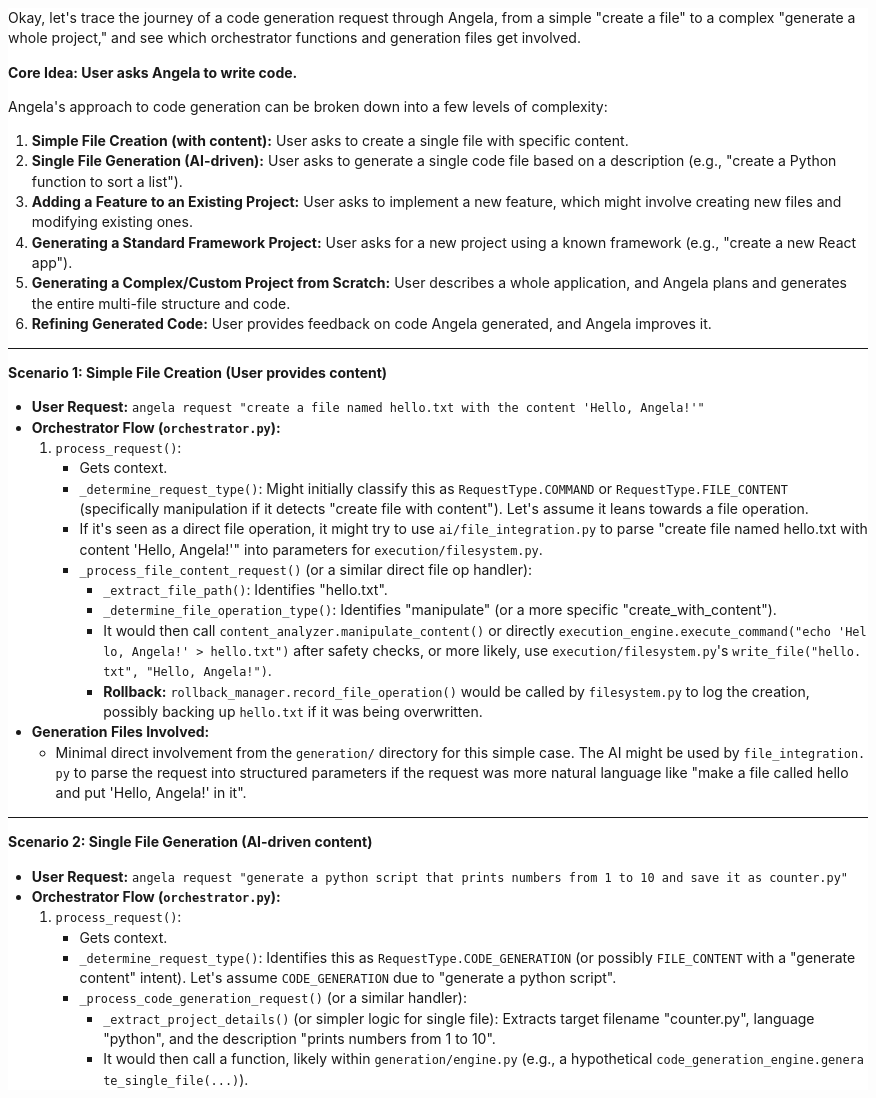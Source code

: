 Okay, let's trace the journey of a code generation request through Angela, from a simple "create a file" to a complex "generate a whole project," and see which orchestrator functions and generation files get involved.

**Core Idea: User asks Angela to write code.**

Angela's approach to code generation can be broken down into a few levels of complexity:

1.  **Simple File Creation (with content):** User asks to create a single file with specific content.
2.  **Single File Generation (AI-driven):** User asks to generate a single code file based on a description (e.g., "create a Python function to sort a list").
3.  **Adding a Feature to an Existing Project:** User asks to implement a new feature, which might involve creating new files and modifying existing ones.
4.  **Generating a Standard Framework Project:** User asks for a new project using a known framework (e.g., "create a new React app").
5.  **Generating a Complex/Custom Project from Scratch:** User describes a whole application, and Angela plans and generates the entire multi-file structure and code.
6.  **Refining Generated Code:** User provides feedback on code Angela generated, and Angela improves it.

---

**Scenario 1: Simple File Creation (User provides content)**

*   **User Request:** `angela request "create a file named hello.txt with the content 'Hello, Angela!'" `
*   **Orchestrator Flow (`orchestrator.py`):**
    1.  `process_request()`:
        *   Gets context.
        *   `_determine_request_type()`: Might initially classify this as `RequestType.COMMAND` or `RequestType.FILE_CONTENT` (specifically manipulation if it detects "create file with content"). Let's assume it leans towards a file operation.
        *   If it's seen as a direct file operation, it might try to use `ai/file_integration.py` to parse "create file named hello.txt with content 'Hello, Angela!'" into parameters for `execution/filesystem.py`.
        *   `_process_file_content_request()` (or a similar direct file op handler):
            *   `_extract_file_path()`: Identifies "hello.txt".
            *   `_determine_file_operation_type()`: Identifies "manipulate" (or a more specific "create_with_content").
            *   It would then call `content_analyzer.manipulate_content()` or directly `execution_engine.execute_command("echo 'Hello, Angela!' > hello.txt")` after safety checks, or more likely, use `execution/filesystem.py`'s `write_file("hello.txt", "Hello, Angela!")`.
            *   **Rollback:** `rollback_manager.record_file_operation()` would be called by `filesystem.py` to log the creation, possibly backing up `hello.txt` if it was being overwritten.
*   **Generation Files Involved:**
    *   Minimal direct involvement from the `generation/` directory for this simple case. The AI might be used by `file_integration.py` to parse the request into structured parameters if the request was more natural language like "make a file called hello and put 'Hello, Angela!' in it".

---

**Scenario 2: Single File Generation (AI-driven content)**

*   **User Request:** `angela request "generate a python script that prints numbers from 1 to 10 and save it as counter.py"`
*   **Orchestrator Flow (`orchestrator.py`):**
    1.  `process_request()`:
        *   Gets context.
        *   `_determine_request_type()`: Identifies this as `RequestType.CODE_GENERATION` (or possibly `FILE_CONTENT` with a "generate content" intent). Let's assume `CODE_GENERATION` due to "generate a python script".
        *   `_process_code_generation_request()` (or a similar handler):
            *   `_extract_project_details()` (or simpler logic for single file): Extracts target filename "counter.py", language "python", and the description "prints numbers from 1 to 10".
            *   It would then call a function, likely within `generation/engine.py` (e.g., a hypothetical `code_generation_engine.generate_single_file(...)`).